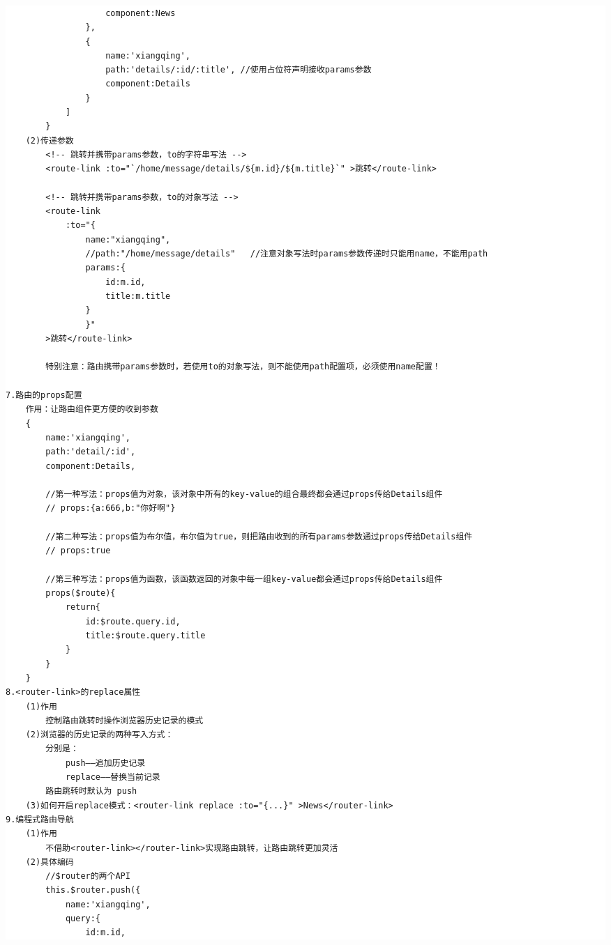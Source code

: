                         component:News
                    },
                    {
                        name:'xiangqing',
                        path:'details/:id/:title', //使用占位符声明接收params参数
                        component:Details
                    }
                ]
            }
        (2)传递参数
            <!-- 跳转并携带params参数，to的字符串写法 -->
            <route-link :to="`/home/message/details/${m.id}/${m.title}`" >跳转</route-link>

            <!-- 跳转并携带params参数，to的对象写法 -->
            <route-link 
                :to="{
                    name:"xiangqing",
                    //path:"/home/message/details"   //注意对象写法时params参数传递时只能用name，不能用path
                    params:{
                        id:m.id,
                        title:m.title
                    }
                    }" 
            >跳转</route-link>

            特别注意：路由携带params参数时，若使用to的对象写法，则不能使用path配置项，必须使用name配置！

    7.路由的props配置
        作用：让路由组件更方便的收到参数
        {
            name:'xiangqing',
            path:'detail/:id',
            component:Details,

            //第一种写法：props值为对象，该对象中所有的key-value的组合最终都会通过props传给Details组件
            // props:{a:666,b:"你好啊"}

            //第二种写法：props值为布尔值，布尔值为true，则把路由收到的所有params参数通过props传给Details组件
            // props:true

            //第三种写法：props值为函数，该函数返回的对象中每一组key-value都会通过props传给Details组件
            props($route){
                return{
                    id:$route.query.id,
                    title:$route.query.title
                }
            }
        }
    8.<router-link>的replace属性
        (1)作用
            控制路由跳转时操作浏览器历史记录的模式
        (2)浏览器的历史记录的两种写入方式：
            分别是：
                push——追加历史记录
                replace——替换当前记录
            路由跳转时默认为 push
        (3)如何开启replace模式：<router-link replace :to="{...}" >News</router-link>
    9.编程式路由导航
        (1)作用
            不借助<router-link></router-link>实现路由跳转，让路由跳转更加灵活
        (2)具体编码
            //$router的两个API
            this.$router.push({
                name:'xiangqing',
                query:{
                    id:m.id,